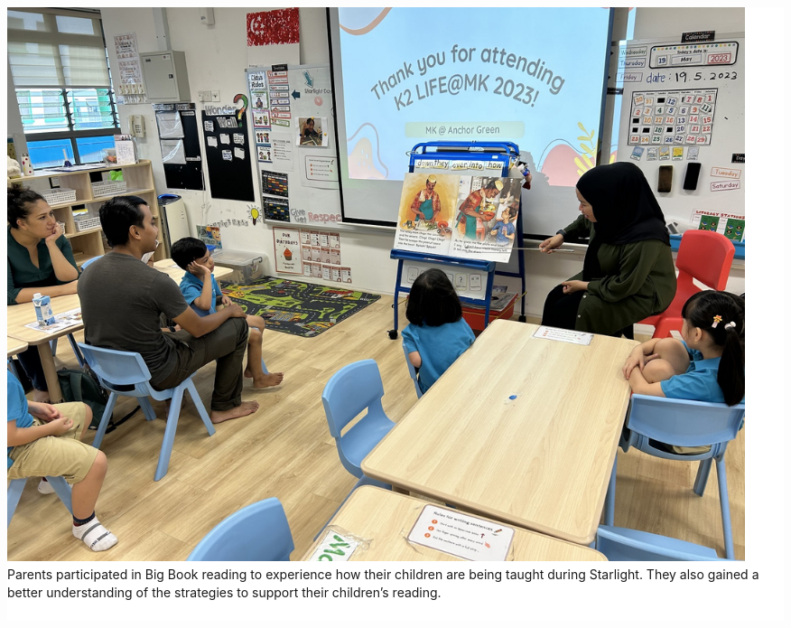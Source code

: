 <img src="/images/MK/2023/K2%20Life%20at%20MK/2-2%20k2%20life.jpg" style="width:95%">
Parents participated in Big Book reading to experience how their children are being taught during Starlight. They also gained a better understanding of the strategies to support their children’s reading.<br><br>
